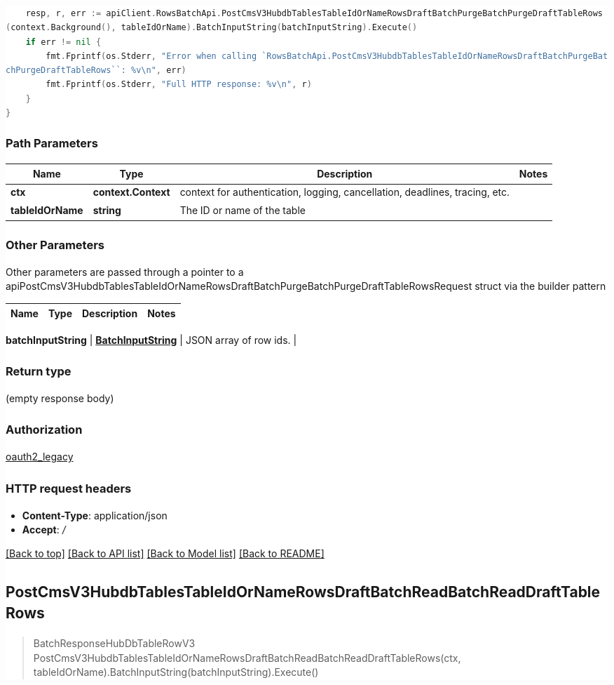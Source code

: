 ```go
    resp, r, err := apiClient.RowsBatchApi.PostCmsV3HubdbTablesTableIdOrNameRowsDraftBatchPurgeBatchPurgeDraftTableRows(context.Background(), tableIdOrName).BatchInputString(batchInputString).Execute()
    if err != nil {
        fmt.Fprintf(os.Stderr, "Error when calling `RowsBatchApi.PostCmsV3HubdbTablesTableIdOrNameRowsDraftBatchPurgeBatchPurgeDraftTableRows``: %v\n", err)
        fmt.Fprintf(os.Stderr, "Full HTTP response: %v\n", r)
    }
}
```

### Path Parameters


Name | Type | Description  | Notes
------------- | ------------- | ------------- | -------------
**ctx** | **context.Context** | context for authentication, logging, cancellation, deadlines, tracing, etc.
**tableIdOrName** | **string** | The ID or name of the table | 

### Other Parameters

Other parameters are passed through a pointer to a apiPostCmsV3HubdbTablesTableIdOrNameRowsDraftBatchPurgeBatchPurgeDraftTableRowsRequest struct via the builder pattern


Name | Type | Description  | Notes
------------- | ------------- | ------------- | -------------

 **batchInputString** | [**BatchInputString**](BatchInputString.md) | JSON array of row ids. | 

### Return type

 (empty response body)

### Authorization

[oauth2_legacy](../README.md#oauth2_legacy)

### HTTP request headers

- **Content-Type**: application/json
- **Accept**: */*

[[Back to top]](#) [[Back to API list]](../README.md#documentation-for-api-endpoints)
[[Back to Model list]](../README.md#documentation-for-models)
[[Back to README]](../README.md)


## PostCmsV3HubdbTablesTableIdOrNameRowsDraftBatchReadBatchReadDraftTableRows

> BatchResponseHubDbTableRowV3 PostCmsV3HubdbTablesTableIdOrNameRowsDraftBatchReadBatchReadDraftTableRows(ctx, tableIdOrName).BatchInputString(batchInputString).Execute()
